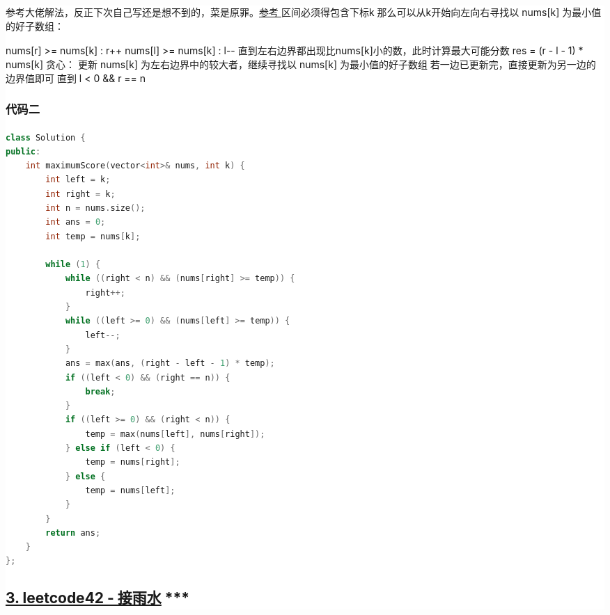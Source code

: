 参考大佬解法，反正下次自己写还是想不到的，菜是原罪。[参考 ](https://leetcode-cn.com/problems/maximum-score-of-a-good-subarray/solution/c-shuang-zhi-zhen-tan-xin-zui-jian-ji-zu-b3vf/)
区间必须得包含下标k
那么可以从k开始向左向右寻找以 nums[k] 为最小值的好子数组：

nums[r] >= nums[k] : r++
nums[l] >= nums[k] : l--
直到左右边界都出现比nums[k]小的数，此时计算最大可能分数 res = (r - l - 1) * nums[k]
贪心：
更新 nums[k] 为左右边界中的较大者，继续寻找以 nums[k] 为最小值的好子数组
若一边已更新完，直接更新为另一边的边界值即可
直到 l < 0 && r == n

### 代码二

```c++
class Solution {
public:
    int maximumScore(vector<int>& nums, int k) {
        int left = k;
        int right = k;
        int n = nums.size();
        int ans = 0;
        int temp = nums[k];

        while (1) {
            while ((right < n) && (nums[right] >= temp)) {
                right++;
            }
            while ((left >= 0) && (nums[left] >= temp)) {
                left--;
            }
            ans = max(ans, (right - left - 1) * temp);
            if ((left < 0) && (right == n)) {
                break;
            }
            if ((left >= 0) && (right < n)) {
                temp = max(nums[left], nums[right]);
            } else if (left < 0) {
                temp = nums[right];
            } else {
                temp = nums[left];
            }
        }
        return ans;
    }
};
```

## [3. leetcode42 - 接雨水](https://leetcode-cn.com/problems/trapping-rain-water/)  ***
